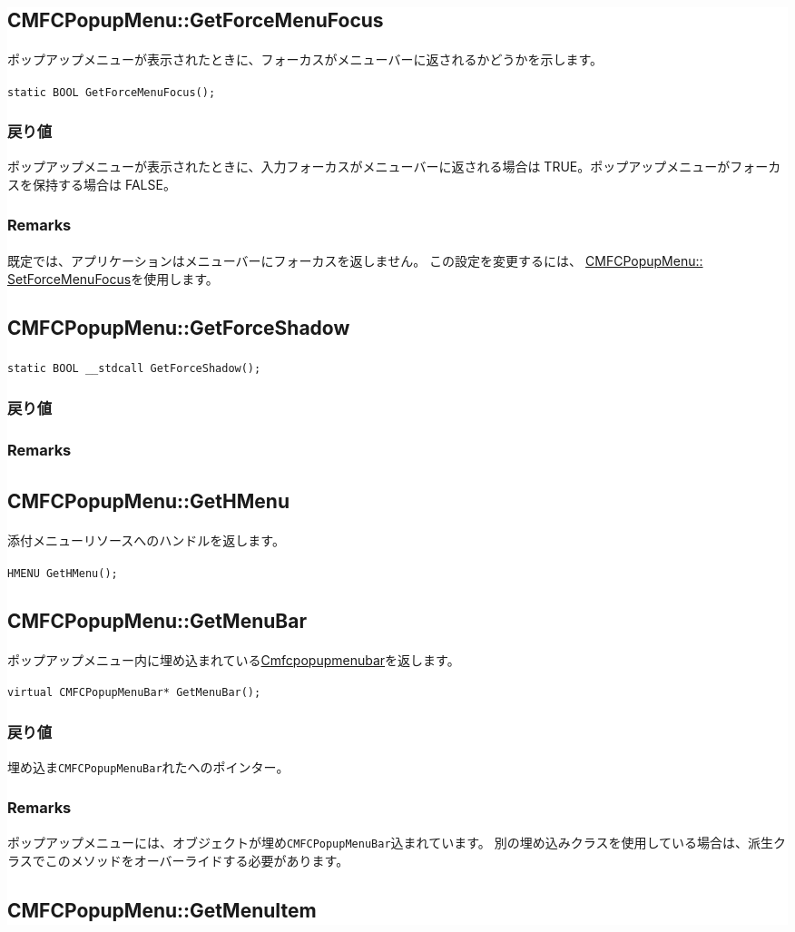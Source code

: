 ##  <a name="getforcemenufocus"></a>  CMFCPopupMenu::GetForceMenuFocus

ポップアップメニューが表示されたときに、フォーカスがメニューバーに返されるかどうかを示します。

```
static BOOL GetForceMenuFocus();
```

### <a name="return-value"></a>戻り値

ポップアップメニューが表示されたときに、入力フォーカスがメニューバーに返される場合は TRUE。ポップアップメニューがフォーカスを保持する場合は FALSE。

### <a name="remarks"></a>Remarks

既定では、アプリケーションはメニューバーにフォーカスを返しません。 この設定を変更するには、 [CMFCPopupMenu:: SetForceMenuFocus](#setforcemenufocus)を使用します。

##  <a name="getforceshadow"></a>  CMFCPopupMenu::GetForceShadow

```
static BOOL __stdcall GetForceShadow();
```

### <a name="return-value"></a>戻り値

### <a name="remarks"></a>Remarks

##  <a name="gethmenu"></a>  CMFCPopupMenu::GetHMenu

添付メニューリソースへのハンドルを返します。

```
HMENU GetHMenu();
```

##  <a name="getmenubar"></a>  CMFCPopupMenu::GetMenuBar

ポップアップメニュー内に埋め込まれている[Cmfcpopupmenubar](../../mfc/reference/cmfcpopupmenubar-class.md)を返します。

```
virtual CMFCPopupMenuBar* GetMenuBar();
```

### <a name="return-value"></a>戻り値

埋め込ま`CMFCPopupMenuBar`れたへのポインター。

### <a name="remarks"></a>Remarks

ポップアップメニューには、オブジェクトが埋め`CMFCPopupMenuBar`込まれています。 別の埋め込みクラスを使用している場合は、派生クラスでこのメソッドをオーバーライドする必要があります。

##  <a name="getmenuitem"></a>  CMFCPopupMenu::GetMenuItem
